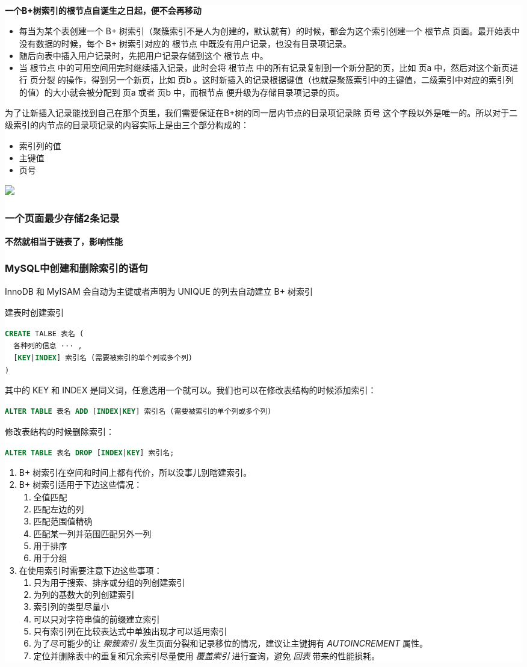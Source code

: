 **一个B+树索引的根节点自诞生之日起，便不会再移动**

- 每当为某个表创建一个 B+ 树索引（聚簇索引不是人为创建的，默认就有）的时候，都会为这个索引创建一个 根节点 页面。最开始表中没有数据的时候，每个 B+ 树索引对应的 根节点 中既没有用户记录，也没有目录项记录。
- 随后向表中插入用户记录时，先把用户记录存储到这个 根节点 中。
- 当 根节点 中的可用空间用完时继续插入记录，此时会将 根节点 中的所有记录复制到一个新分配的页，比如 页a 中，然后对这个新页进行 页分裂 的操作，得到另一个新页，比如 页b 。这时新插入的记录根据键值（也就是聚簇索引中的主键值，二级索引中对应的索引列的值）的大小就会被分配到 页a 或者 页b 中，而根节点 便升级为存储目录项记录的页。

为了让新插入记录能找到自己在那个页里，我们需要保证在B+树的同一层内节点的目录项记录除 页号 这个字段以外是唯一的。所以对于二级索引的内节点的目录项记录的内容实际上是由三个部分构成的：

- 索引列的值
- 主键值
- 页号

![](https://cdn.nlark.com/yuque/0/2022/jpeg/21889008/1649841638802-7ded1426-b8be-4666-9bac-c26b476e7ea9.jpeg)


### 一个页面最少存储2条记录
**不然就相当于链表了，影响性能**

### MySQL中创建和删除索引的语句
InnoDB 和 MyISAM 会自动为主键或者声明为 UNIQUE 的列去自动建立 B+ 树索引

建表时创建索引
```sql
CREATE TALBE 表名 ( 
  各种列的信息 ··· ,
  [KEY|INDEX] 索引名 (需要被索引的单个列或多个列)
)
```
其中的 KEY 和 INDEX 是同义词，任意选用一个就可以。我们也可以在修改表结构的时候添加索引：
```sql
ALTER TABLE 表名 ADD [INDEX|KEY] 索引名 (需要被索引的单个列或多个列)
```
修改表结构的时候删除索引：
```sql
ALTER TABLE 表名 DROP [INDEX|KEY] 索引名;
```

1. B+ 树索引在空间和时间上都有代价，所以没事儿别瞎建索引。
2. B+ 树索引适用于下边这些情况：
   1. 全值匹配
   2. 匹配左边的列
   3. 匹配范围值精确
   4. 匹配某一列并范围匹配另外一列
   5. 用于排序
   6. 用于分组
3. 在使用索引时需要注意下边这些事项：
   1. 只为用于搜索、排序或分组的列创建索引
   2. 为列的基数大的列创建索引
   3. 索引列的类型尽量小
   4. 可以只对字符串值的前缀建立索引
   5. 只有索引列在比较表达式中单独出现才可以适用索引
   6. 为了尽可能少的让 _聚簇索引_ 发生页面分裂和记录移位的情况，建议让主键拥有 _AUTOINCREMENT_ 属性。
   7. 定位并删除表中的重复和冗余索引尽量使用 _覆盖索引_ 进行查询，避免 _回表_ 带来的性能损耗。
